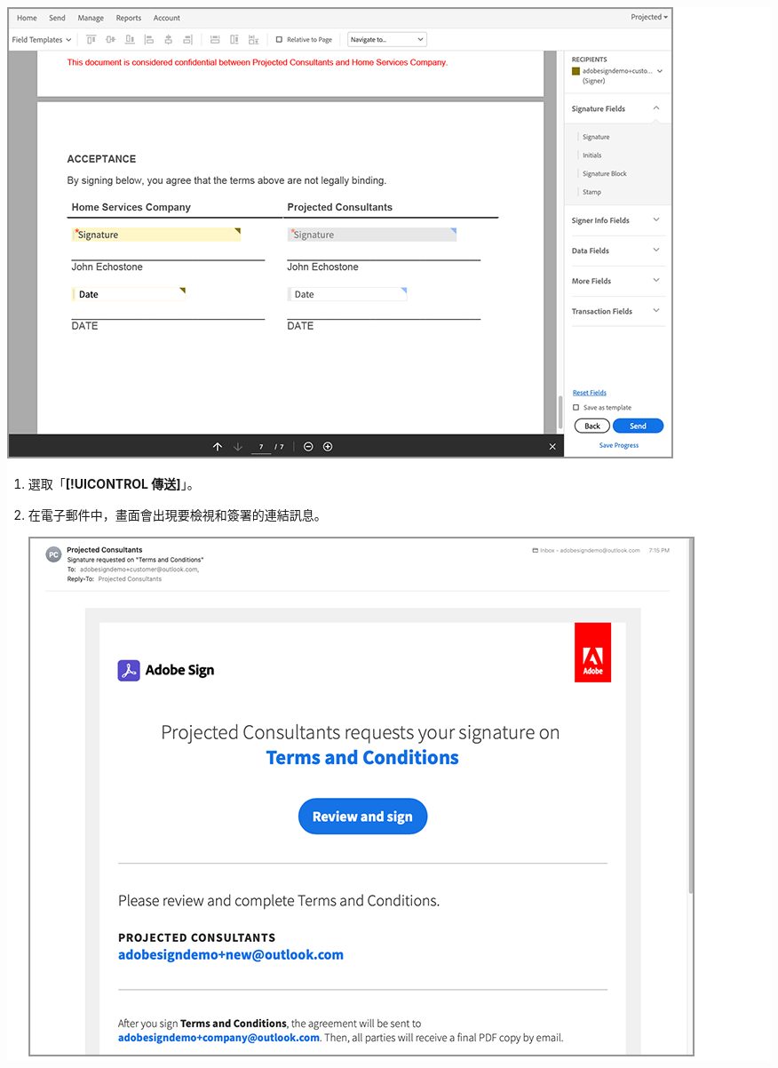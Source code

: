    ![簽名欄位的螢幕擷圖](assets/automatelegal_30.png)

1. 選取「**[!UICONTROL 傳送]**」。
1. 在電子郵件中，畫面會出現要檢視和簽署的連結訊息。

   ![電子郵件訊息螢幕擷圖](assets/automatelegal_31.png)
